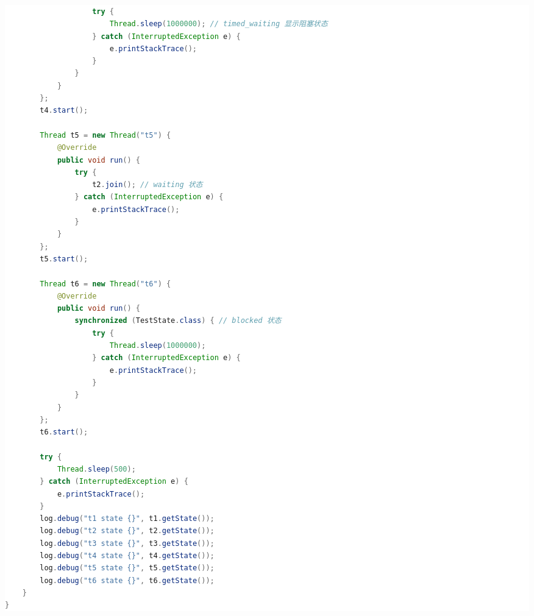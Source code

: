 ```java
                    try {
                        Thread.sleep(1000000); // timed_waiting 显示阻塞状态
                    } catch (InterruptedException e) {
                        e.printStackTrace();
                    }
                }
            }
        };
        t4.start();

        Thread t5 = new Thread("t5") {
            @Override
            public void run() {
                try {
                    t2.join(); // waiting 状态
                } catch (InterruptedException e) {
                    e.printStackTrace();
                }
            }
        };
        t5.start();

        Thread t6 = new Thread("t6") {
            @Override
            public void run() {
                synchronized (TestState.class) { // blocked 状态
                    try {
                        Thread.sleep(1000000);
                    } catch (InterruptedException e) {
                        e.printStackTrace();
                    }
                }
            }
        };
        t6.start();

        try {
            Thread.sleep(500);
        } catch (InterruptedException e) {
            e.printStackTrace();
        }
        log.debug("t1 state {}", t1.getState());
        log.debug("t2 state {}", t2.getState());
        log.debug("t3 state {}", t3.getState());
        log.debug("t4 state {}", t4.getState());
        log.debug("t5 state {}", t5.getState());
        log.debug("t6 state {}", t6.getState());
    }
}
```





